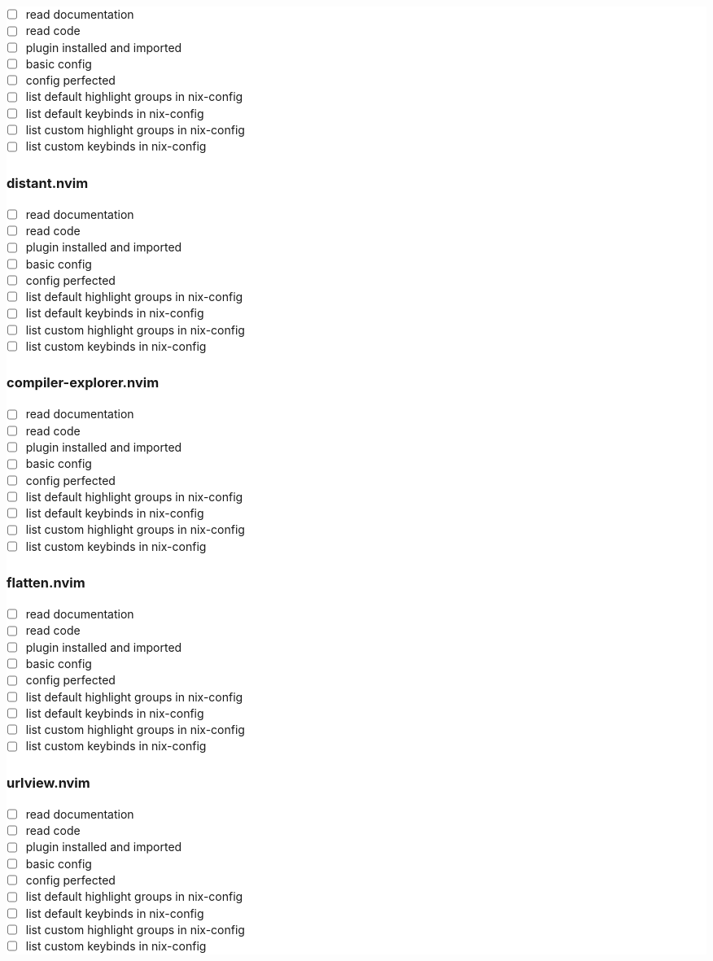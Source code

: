 * [ ] read documentation
* [ ] read code
* [ ] plugin installed and imported
* [ ] basic config
* [ ] config perfected
* [ ] list default highlight groups in nix-config
* [ ] list default keybinds in nix-config
* [ ] list custom highlight groups in nix-config
* [ ] list custom keybinds in nix-config

### distant.nvim

* [ ] read documentation
* [ ] read code
* [ ] plugin installed and imported
* [ ] basic config
* [ ] config perfected
* [ ] list default highlight groups in nix-config
* [ ] list default keybinds in nix-config
* [ ] list custom highlight groups in nix-config
* [ ] list custom keybinds in nix-config

### compiler-explorer.nvim

* [ ] read documentation
* [ ] read code
* [ ] plugin installed and imported
* [ ] basic config
* [ ] config perfected
* [ ] list default highlight groups in nix-config
* [ ] list default keybinds in nix-config
* [ ] list custom highlight groups in nix-config
* [ ] list custom keybinds in nix-config

### flatten.nvim

* [ ] read documentation
* [ ] read code
* [ ] plugin installed and imported
* [ ] basic config
* [ ] config perfected
* [ ] list default highlight groups in nix-config
* [ ] list default keybinds in nix-config
* [ ] list custom highlight groups in nix-config
* [ ] list custom keybinds in nix-config

### urlview.nvim

* [ ] read documentation
* [ ] read code
* [ ] plugin installed and imported
* [ ] basic config
* [ ] config perfected
* [ ] list default highlight groups in nix-config
* [ ] list default keybinds in nix-config
* [ ] list custom highlight groups in nix-config
* [ ] list custom keybinds in nix-config
